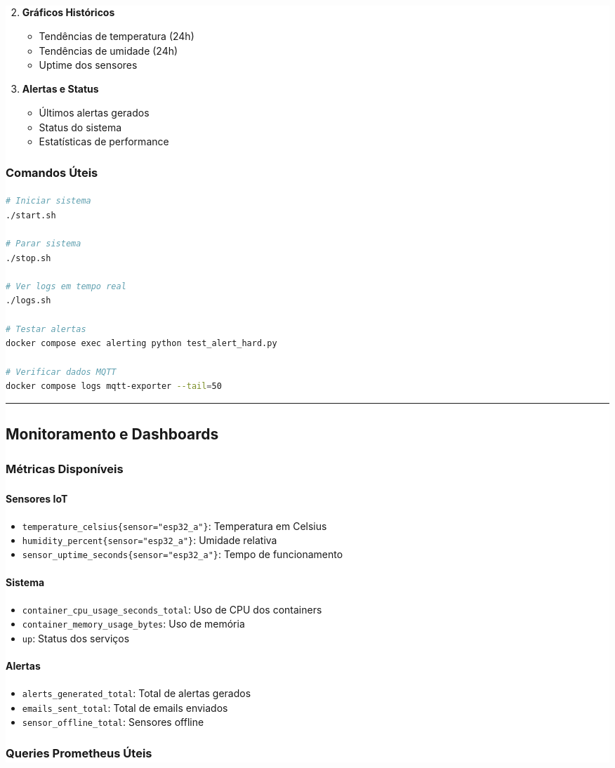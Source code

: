 2. **Gráficos Históricos**
   - Tendências de temperatura (24h)
   - Tendências de umidade (24h)
   - Uptime dos sensores

3. **Alertas e Status**
   - Últimos alertas gerados
   - Status do sistema
   - Estatísticas de performance

### Comandos Úteis

```bash
# Iniciar sistema
./start.sh

# Parar sistema
./stop.sh

# Ver logs em tempo real
./logs.sh

# Testar alertas
docker compose exec alerting python test_alert_hard.py

# Verificar dados MQTT
docker compose logs mqtt-exporter --tail=50
```

---

## Monitoramento e Dashboards

### Métricas Disponíveis

#### Sensores IoT
- `temperature_celsius{sensor="esp32_a"}`: Temperatura em Celsius
- `humidity_percent{sensor="esp32_a"}`: Umidade relativa
- `sensor_uptime_seconds{sensor="esp32_a"}`: Tempo de funcionamento

#### Sistema
- `container_cpu_usage_seconds_total`: Uso de CPU dos containers
- `container_memory_usage_bytes`: Uso de memória
- `up`: Status dos serviços

#### Alertas
- `alerts_generated_total`: Total de alertas gerados
- `emails_sent_total`: Total de emails enviados
- `sensor_offline_total`: Sensores offline

### Queries Prometheus Úteis
